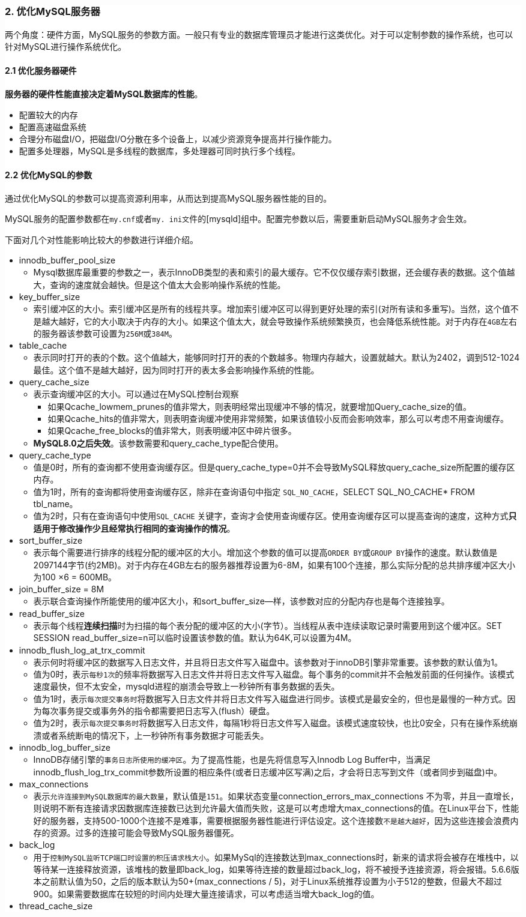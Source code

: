 

### 2. 优化MySQL服务器

两个角度：硬件方面，MySQL服务的参数方面。一般只有专业的数据库管理员才能进行这类优化。对于可以定制参数的操作系统，也可以针对MySQL进行操作系统优化。

#### 2.1 优化服务器硬件

**服务器的硬件性能直接决定着MySQL数据库的性能**。

- 配置较大的内存
- 配置高速磁盘系统
- 合理分布磁盘I/O，把磁盘I/O分散在多个设备上，以减少资源竞争提高并行操作能力。
- 配置多处理器，MySQL是多线程的数据库，多处理器可同时执行多个线程。



#### 2.2 优化MySQL的参数

通过优化MySQL的参数可以提高资源利用率，从而达到提高MySQL服务器性能的目的。

MySQL服务的配置参数都在`my.cnf`或者`my. ini文`件的[mysqld]组中。配置完参数以后，需要重新启动MySQL服务才会生效。

下面对几个对性能影响比较大的参数进行详细介绍。

- innodb_buffer_pool_size
  - Mysql数据库最重要的参数之一，表示InnoDB类型的表和索引的最大缓存。它不仅仅缓存索引数据，还会缓存表的数据。这个值越大，查询的速度就会越快。但是这个值太大会影响操作系统的性能。
- key_buffer_size
  - 索引缓冲区的大小。索引缓冲区是所有的线程共享。增加索引缓冲区可以得到更好处理的索引(对所有读和多重写)。当然，这个值不是越大越好，它的大小取决于内存的大小。如果这个值太大，就会导致操作系统频繁换页，也会降低系统性能。对于内存在`4GB`左右的服务器该参数可设置为`256M`或`384M`。
- table_cache
  - 表示同时打开的表的个数。这个值越大，能够同时打开的表的个数越多。物理内存越大，设置就越大。默认为2402，调到512-1024最佳。这个值不是越大越好，因为同时打开的表太多会影响操作系统的性能。
- query_cache_size
  - 表示查询缓冲区的大小。可以通过在MySQL控制台观察
    - 如果Qcache_lowmem_prunes的值非常大，则表明经常出现缓冲不够的情况，就要增加Query_cache_size的值。
    - 如果Qcache_hits的值非常大，则表明查询缓冲使用非常频繁，如果该值较小反而会影响效率，那么可以考虑不用查询缓存。
    - 如果Qcache_free_blocks的值非常大，则表明缓冲区中碎片很多。
  - **MySQL8.0之后失效**。该参数需要和query_cache_type配合使用。
- query_cache_type
  - 值是0时，所有的查询都不使用查询缓存区。但是query_cache_type=0并不会导致MySQL释放query_cache_size所配置的缓存区内存。
  - 值为1时，所有的查询都将使用查询缓存区，除非在查询语句中指定 `SQL_NO_CACHE`，SELECT SQL_NO_CACHE* FROM tbl_name。
  - 值为2时，只有在查询语句中使用`SQL_CACHE` 关键字，查询才会使用查询缓存区。使用查询缓存区可以提高查询的速度，这种方式**只适用于修改操作少且经常执行相同的查询操作的情况**。
- sort_buffer_size
  - 表示每个需要进行排序的线程分配的缓冲区的大小。增加这个参数的值可以提高`ORDER BY`或`GROUP BY`操作的速度。默认数值是2097144字节(约2MB)。对于内存在4GB左右的服务器推荐设置为6-8M，如果有100个连接，那么实际分配的总共排序缓冲区大小为100 ×6 = 600MB。
- join_buffer_size = 8M
  - 表示联合查询操作所能使用的缓冲区大小，和sort_buffer_size—样，该参数对应的分配内存也是每个连接独享。
- read_buffer_size
  - 表示每个线程**连续扫描**时为扫描的每个表分配的缓冲区的大小(字节）。当线程从表中连续读取记录时需要用到这个缓冲区。SET SESSION read_buffer_size=n可以临时设置该参数的值。默认为64K,可以设置为4M。
- innodb_flush_log_at_trx_commit
  - 表示何时将缓冲区的数据写入日志文件，并且将日志文件写入磁盘中。该参数对于innoDB引擎非常重要。该参数的默认值为1。
  - 值为0时，表示`每秒1次`的频率将数据写入日志文件并将日志文件写入磁盘。每个事务的commit并不会触发前面的任何操作。该模式速度最快，但不太安全，mysqld进程的崩溃会导致上一秒钟所有事务数据的丢失。
  - 值为1时，表示`每次提交事务时`将数据写入日志文件并将日志文件写入磁盘进行同步。该模式是最安全的，但也是最慢的一种方式。因为每次事务提交或事务外的指令都需要把日志写入(flush）硬盘。
  - 值为2时，表示`每次提交事务时`将数据写入日志文件，每隔1秒将日志文件写入磁盘。该模式速度较快，也比0安全，只有在操作系统崩溃或者系统断电的情况下，上一秒钟所有事务数据才可能丢失。
- innodb_log_buffer_size
  - InnoDB存储引擎的`事务日志所使用的缓冲区`。为了提高性能，也是先将信息写入Innodb Log Buffer中，当满足innodb_flush_log_trx_commit参数所设置的相应条件(或者日志缓冲区写满)之后，才会将日志写到文件（或者同步到磁盘)中。
- max_connections
  - 表示`允许连接到MySQL数据库的最大数量`，默认值是`151`。如果状态变量connection_errors_max_connections 不为零，并且一直增长，则说明不断有连接请求因数据库连接数已达到允许最大值而失败，这是可以考虑增大max_connections的值。在Linux平台下，性能好的服务器，支持500-1000个连接不是难事，需要根据服务器性能进行评估设定。这个连接数`不是越大越好`，因为这些连接会浪费内存的资源。过多的连接可能会导致MySQL服务器僵死。
- back_log
  - 用于`控制MySQL监听TCP端口时设置的积压请求栈大小`。如果MySql的连接数达到max_connections时，新来的请求将会被存在堆栈中，以等待某一连接释放资源，该堆栈的数量即back_log，如果等待连接的数量超过back_log，将不被授予连接资源，将会报错。5.6.6版本之前默认值为50，之后的版本默认为50+(max_connections / 5)，对于Linux系统推荐设置为小于512的整数，但最大不超过900。如果需要数据库在较短的时间内处理大量连接请求，可以考虑适当增大back_log的值。
- thread_cache_size